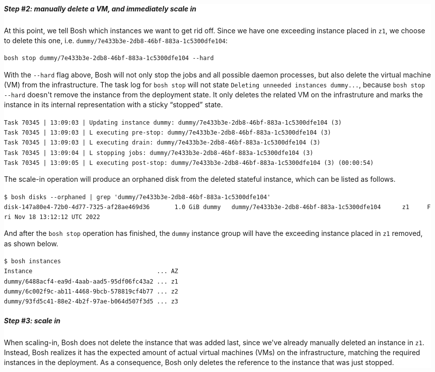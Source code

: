 ##### Step #2: manually delete a VM, and immediately scale in

At this point, we tell Bosh which instances we want to get rid off. Since we
have one exceeding instance placed in `z1`, we choose to delete this one, i.e.
`dummy/7e433b3e-2db8-46bf-883a-1c5300dfe104`:

```shell
bosh stop dummy/7e433b3e-2db8-46bf-883a-1c5300dfe104 --hard
```

With the `--hard` flag above, Bosh will not only stop the jobs and all
possible daemon processes, but also delete the virtual machine (VM) from the
infrastructure. The task log for `bosh stop` will not state
`Deleting unneeded instances dummy...`, because `bosh stop --hard` doesn't
remove the instance from the deployment state. It only deletes the related VM
on the infrastruture and marks the instance in its internal representation
with a sticky “stopped” state.

```
Task 70345 | 13:09:03 | Updating instance dummy: dummy/7e433b3e-2db8-46bf-883a-1c5300dfe104 (3)
Task 70345 | 13:09:03 | L executing pre-stop: dummy/7e433b3e-2db8-46bf-883a-1c5300dfe104 (3)
Task 70345 | 13:09:03 | L executing drain: dummy/7e433b3e-2db8-46bf-883a-1c5300dfe104 (3)
Task 70345 | 13:09:04 | L stopping jobs: dummy/7e433b3e-2db8-46bf-883a-1c5300dfe104 (3)
Task 70345 | 13:09:05 | L executing post-stop: dummy/7e433b3e-2db8-46bf-883a-1c5300dfe104 (3) (00:00:54)
```

The scale-in operation will produce an orphaned disk from the deleted stateful
instance, which can be listed as follows.

```
$ bosh disks --orphaned | grep 'dummy/7e433b3e-2db8-46bf-883a-1c5300dfe104'
disk-147a80e4-72b0-4d77-7325-af28ae469d36       1.0 GiB dummy   dummy/7e433b3e-2db8-46bf-883a-1c5300dfe104      z1     Fri Nov 18 13:12:12 UTC 2022
```

And after the `bosh stop` operation has finished, the `dummy` instance group
will have the exceeding instance placed in `z1` removed, as shown below.

```
$ bosh instances
Instance                                   ... AZ
dummy/6488acf4-ea9d-4aab-aad5-95df06fc43a2 ... z1
dummy/6c002f9c-ab11-4468-9bcb-578819cf4b77 ... z2
dummy/93fd5c41-88e2-4b2f-97ae-b064d507f3d5 ... z3
```

##### Step #3: scale in

When scaling-in, Bosh does not delete the instance that was added last, since
we've already manually deleted an instance in `z1`. Instead, Bosh realizes it
has the expected amount of actual virtual machines (VMs) on the
infrastructure, matching the required instances in the deployment. As a
consequence, Bosh only deletes the reference to the instance that was just
stopped.
